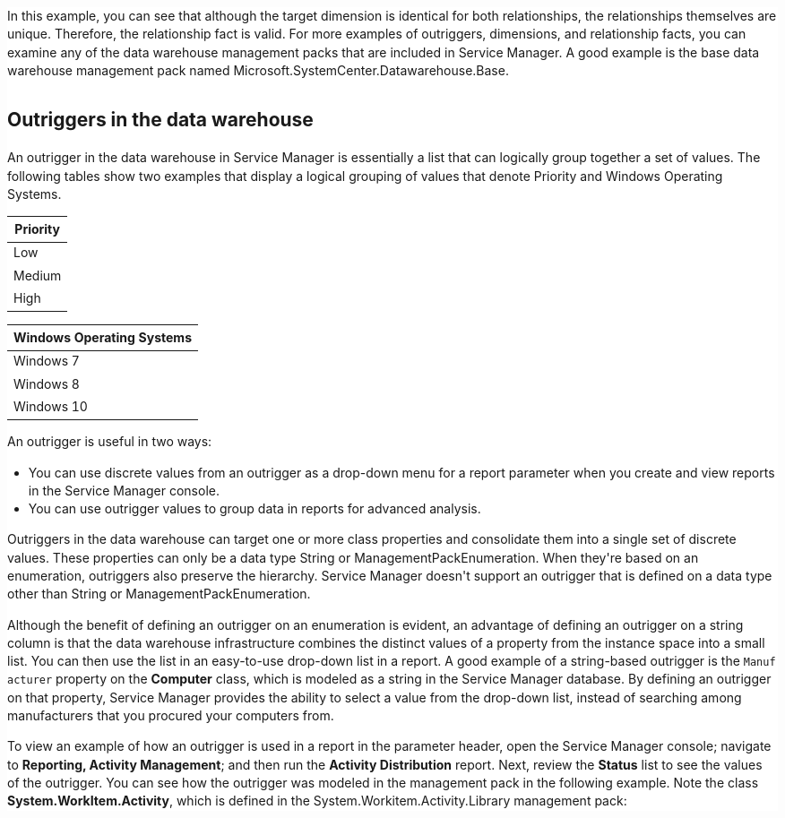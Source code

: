 In this example, you can see that although the target dimension is identical for both relationships, the relationships themselves are unique. Therefore, the relationship fact is valid. For more examples of outriggers, dimensions, and relationship facts, you can examine any of the data warehouse management packs that are included in Service Manager. A good example is the base data warehouse management pack named Microsoft.SystemCenter.Datawarehouse.Base.

## Outriggers in the data warehouse

An outrigger in the data warehouse in Service Manager is essentially a list that can logically group together a set of values. The following tables show two examples that display a logical grouping of values that denote Priority and Windows Operating Systems.

|Priority|
|--------------|
|Low|
|Medium|
|High|

|Windows Operating Systems|
|-------------------------------|
|Windows 7|
|Windows 8|
|Windows 10|

An outrigger is useful in two ways:

- You can use discrete values from an outrigger as a drop-down menu for a report parameter when you create and view reports in the Service Manager console.
- You can use outrigger values to group data in reports for advanced analysis.

Outriggers in the data warehouse can target one or more class properties and consolidate them into a single set of discrete values. These properties can only be a data type String or ManagementPackEnumeration. When they're based on an enumeration, outriggers also preserve the hierarchy. Service Manager doesn't support an outrigger that is defined on a data type other than String or ManagementPackEnumeration.

Although the benefit of defining an outrigger on an enumeration is evident, an advantage of defining an outrigger on a string column is that the data warehouse infrastructure combines the distinct values of a property from the instance space into a small list. You can then use the list in an easy-to-use drop-down list in a report. A good example of a string-based outrigger is the `Manufacturer` property on the **Computer** class, which is modeled as a string in the Service Manager database. By defining an outrigger on that property, Service Manager provides the ability to select a value from the drop-down list, instead of searching among manufacturers that you procured your computers from.

To view an example of how an outrigger is used in a report in the parameter header, open the Service Manager console; navigate to **Reporting, Activity Management**; and then run the **Activity Distribution** report. Next, review the **Status** list to see the values of the outrigger. You can see how the outrigger was modeled in the management pack in the following example. Note the class **System.WorkItem.Activity**, which is defined in the System.Workitem.Activity.Library management pack:
